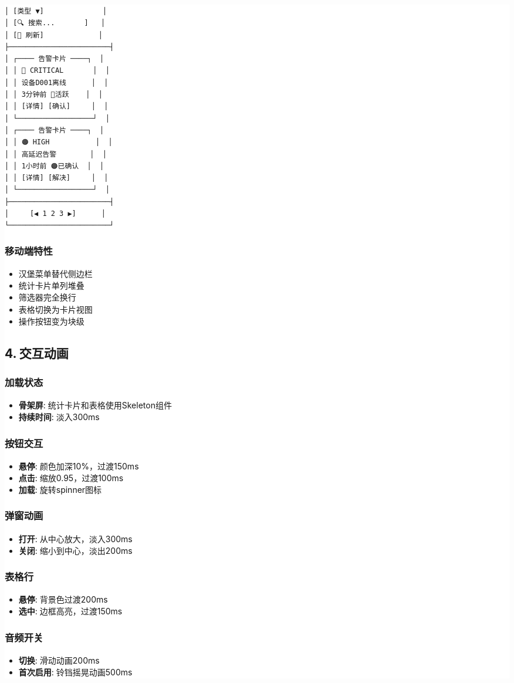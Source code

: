 ```
│ [类型 ▼]              │
│ [🔍 搜索...       ]   │
│ [🔄 刷新]             │
├────────────────────────┤
│ ┌──── 告警卡片 ────┐  │
│ │ 🔴 CRITICAL       │  │
│ │ 设备D001离线      │  │
│ │ 3分钟前 🔴活跃    │  │
│ │ [详情] [确认]     │  │
│ └──────────────────┘  │
│ ┌──── 告警卡片 ────┐  │
│ │ 🟠 HIGH           │  │
│ │ 高延迟告警        │  │
│ │ 1小时前 🟠已确认  │  │
│ │ [详情] [解决]     │  │
│ └──────────────────┘  │
├────────────────────────┤
│     [◀ 1 2 3 ▶]      │
└────────────────────────┘
```

### 移动端特性
- 汉堡菜单替代侧边栏
- 统计卡片单列堆叠
- 筛选器完全换行
- 表格切换为卡片视图
- 操作按钮变为块级

## 4. 交互动画

### 加载状态
- **骨架屏**: 统计卡片和表格使用Skeleton组件
- **持续时间**: 淡入300ms

### 按钮交互
- **悬停**: 颜色加深10%，过渡150ms
- **点击**: 缩放0.95，过渡100ms
- **加载**: 旋转spinner图标

### 弹窗动画
- **打开**: 从中心放大，淡入300ms
- **关闭**: 缩小到中心，淡出200ms

### 表格行
- **悬停**: 背景色过渡200ms
- **选中**: 边框高亮，过渡150ms

### 音频开关
- **切换**: 滑动动画200ms
- **首次启用**: 铃铛摇晃动画500ms
